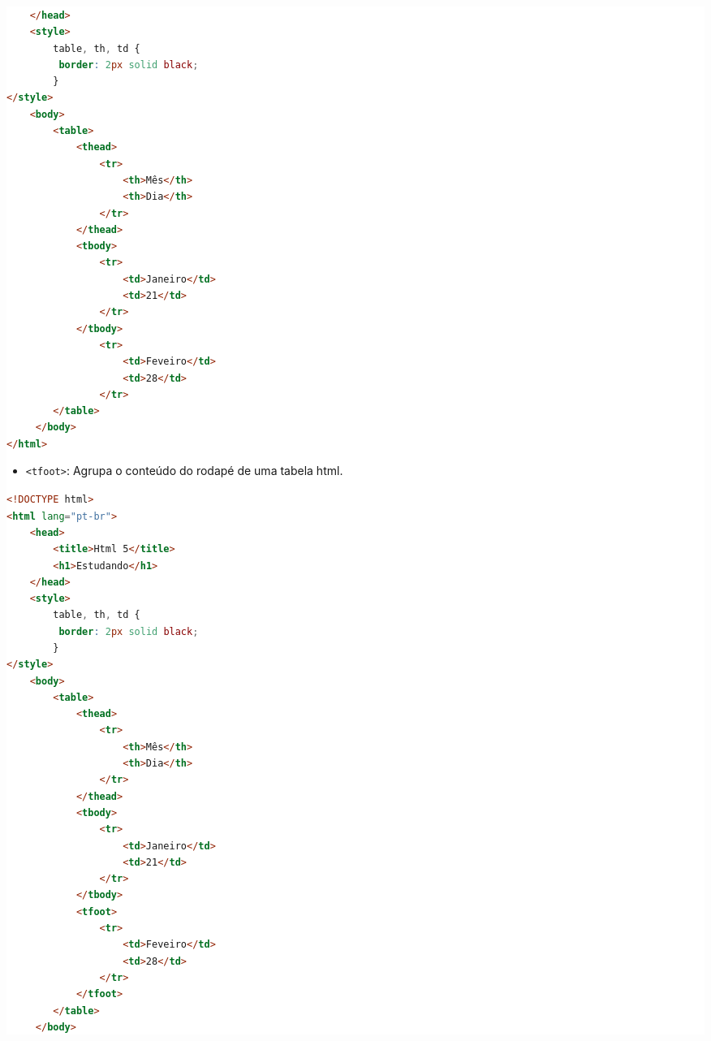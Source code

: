 ```html
    </head>
    <style>
        table, th, td {
         border: 2px solid black;
        }
</style>
    <body>
        <table>
            <thead>
                <tr>
                    <th>Mês</th>
                    <th>Dia</th>
                </tr>
            </thead>
            <tbody>
                <tr>
                    <td>Janeiro</td>
                    <td>21</td>
                </tr> 
            </tbody>      
                <tr>
                    <td>Feveiro</td>
                    <td>28</td> 
                </tr>
        </table>
     </body>
</html> 
``` 
* `<tfoot>`: Agrupa o conteúdo do rodapé de uma tabela html.
```html
<!DOCTYPE html>
<html lang="pt-br">
    <head>
        <title>Html 5</title>
        <h1>Estudando</h1>
    </head>
    <style>
        table, th, td {
         border: 2px solid black;
        }
</style>
    <body>
        <table>
            <thead>
                <tr>
                    <th>Mês</th>
                    <th>Dia</th>
                </tr>
            </thead>
            <tbody>
                <tr>
                    <td>Janeiro</td>
                    <td>21</td>
                </tr> 
            </tbody> 
            <tfoot>     
                <tr>
                    <td>Feveiro</td>
                    <td>28</td> 
                </tr>
            </tfoot> 
        </table>
     </body>    
```